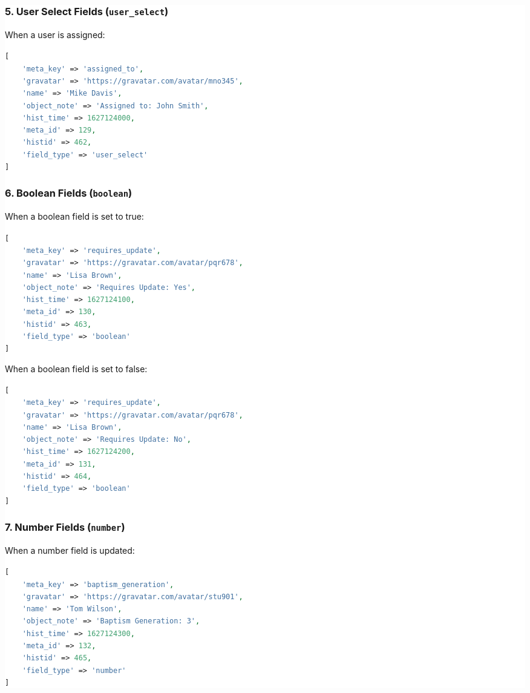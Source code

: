 ### 5. User Select Fields (`user_select`)

When a user is assigned:

```php
[
    'meta_key' => 'assigned_to',
    'gravatar' => 'https://gravatar.com/avatar/mno345',
    'name' => 'Mike Davis',
    'object_note' => 'Assigned to: John Smith',
    'hist_time' => 1627124000,
    'meta_id' => 129,
    'histid' => 462,
    'field_type' => 'user_select'
]
```

### 6. Boolean Fields (`boolean`)

When a boolean field is set to true:

```php
[
    'meta_key' => 'requires_update',
    'gravatar' => 'https://gravatar.com/avatar/pqr678',
    'name' => 'Lisa Brown',
    'object_note' => 'Requires Update: Yes',
    'hist_time' => 1627124100,
    'meta_id' => 130,
    'histid' => 463,
    'field_type' => 'boolean'
]
```

When a boolean field is set to false:

```php
[
    'meta_key' => 'requires_update',
    'gravatar' => 'https://gravatar.com/avatar/pqr678',
    'name' => 'Lisa Brown',
    'object_note' => 'Requires Update: No',
    'hist_time' => 1627124200,
    'meta_id' => 131,
    'histid' => 464,
    'field_type' => 'boolean'
]
```

### 7. Number Fields (`number`)

When a number field is updated:

```php
[
    'meta_key' => 'baptism_generation',
    'gravatar' => 'https://gravatar.com/avatar/stu901',
    'name' => 'Tom Wilson',
    'object_note' => 'Baptism Generation: 3',
    'hist_time' => 1627124300,
    'meta_id' => 132,
    'histid' => 465,
    'field_type' => 'number'
]
```
